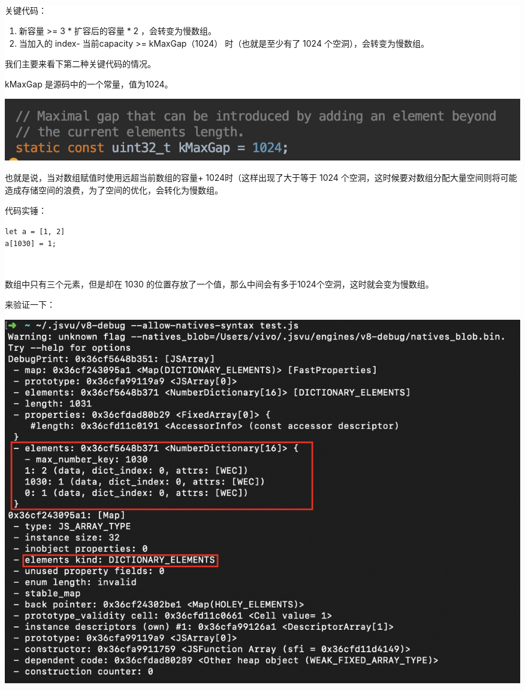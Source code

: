 关键代码：

1. 新容量 >= 3 * 扩容后的容量 * 2 ，会转变为慢数组。
2. 当加入的 index- 当前capacity >= kMaxGap（1024） 时（也就是至少有了 1024 个空洞），会转变为慢数组。

我们主要来看下第二种关键代码的情况。

kMaxGap 是源码中的一个常量，值为1024。

![img](up-7163bc41060509f4d24ef0afba871493ec7.png)

也就是说，当对数组赋值时使用远超当前数组的容量+ 1024时（这样出现了大于等于 1024 个空洞，这时候要对数组分配大量空间则将可能造成存储空间的浪费，为了空间的优化，会转化为慢数组。

代码实锤：

```
let a = [1, 2]
a[1030] = 1;
```

![img](data:image/gif;base64,R0lGODlhAQABAPABAP///wAAACH5BAEKAAAALAAAAAABAAEAAAICRAEAOw==)![点击并拖拽以移动](data:image/gif;base64,R0lGODlhAQABAPABAP///wAAACH5BAEKAAAALAAAAAABAAEAAAICRAEAOw==)

数组中只有三个元素，但是却在 1030 的位置存放了一个值，那么中间会有多于1024个空洞，这时就会变为慢数组。

来验证一下：

![img](up-cd3ce990814bd50b309b8c1c9e2eaf5eb41.png)
